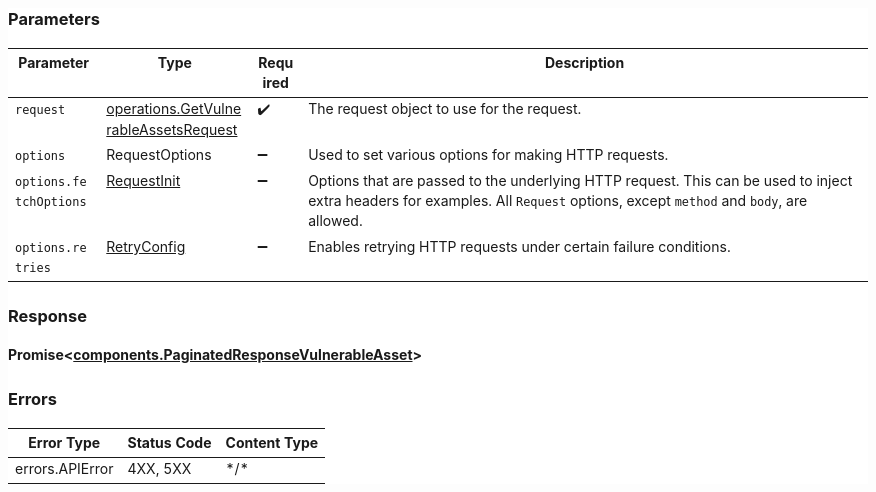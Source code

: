 ### Parameters

| Parameter                                                                                                                                                                      | Type                                                                                                                                                                           | Required                                                                                                                                                                       | Description                                                                                                                                                                    |
| ------------------------------------------------------------------------------------------------------------------------------------------------------------------------------ | ------------------------------------------------------------------------------------------------------------------------------------------------------------------------------ | ------------------------------------------------------------------------------------------------------------------------------------------------------------------------------ | ------------------------------------------------------------------------------------------------------------------------------------------------------------------------------ |
| `request`                                                                                                                                                                      | [operations.GetVulnerableAssetsRequest](../../models/operations/getvulnerableassetsrequest.md)                                                                                 | :heavy_check_mark:                                                                                                                                                             | The request object to use for the request.                                                                                                                                     |
| `options`                                                                                                                                                                      | RequestOptions                                                                                                                                                                 | :heavy_minus_sign:                                                                                                                                                             | Used to set various options for making HTTP requests.                                                                                                                          |
| `options.fetchOptions`                                                                                                                                                         | [RequestInit](https://developer.mozilla.org/en-US/docs/Web/API/Request/Request#options)                                                                                        | :heavy_minus_sign:                                                                                                                                                             | Options that are passed to the underlying HTTP request. This can be used to inject extra headers for examples. All `Request` options, except `method` and `body`, are allowed. |
| `options.retries`                                                                                                                                                              | [RetryConfig](../../lib/utils/retryconfig.md)                                                                                                                                  | :heavy_minus_sign:                                                                                                                                                             | Enables retrying HTTP requests under certain failure conditions.                                                                                                               |

### Response

**Promise\<[components.PaginatedResponseVulnerableAsset](../../models/components/paginatedresponsevulnerableasset.md)\>**

### Errors

| Error Type      | Status Code     | Content Type    |
| --------------- | --------------- | --------------- |
| errors.APIError | 4XX, 5XX        | \*/\*           |